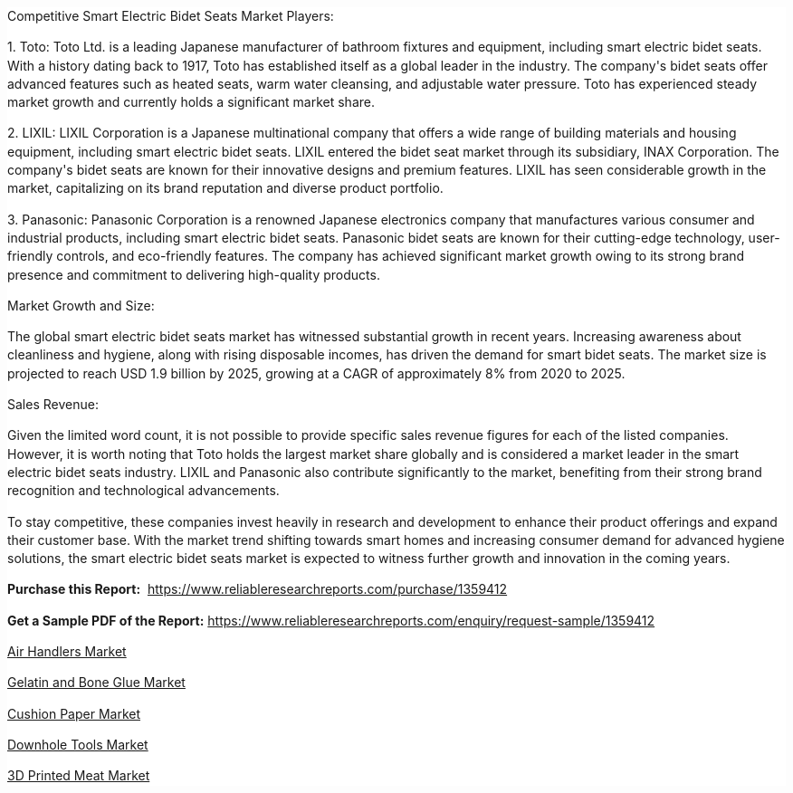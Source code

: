 <p><p>Competitive Smart Electric Bidet Seats Market Players:</p><p>1. Toto: Toto Ltd. is a leading Japanese manufacturer of bathroom fixtures and equipment, including smart electric bidet seats. With a history dating back to 1917, Toto has established itself as a global leader in the industry. The company's bidet seats offer advanced features such as heated seats, warm water cleansing, and adjustable water pressure. Toto has experienced steady market growth and currently holds a significant market share.</p><p>2. LIXIL: LIXIL Corporation is a Japanese multinational company that offers a wide range of building materials and housing equipment, including smart electric bidet seats. LIXIL entered the bidet seat market through its subsidiary, INAX Corporation. The company's bidet seats are known for their innovative designs and premium features. LIXIL has seen considerable growth in the market, capitalizing on its brand reputation and diverse product portfolio.</p><p>3. Panasonic: Panasonic Corporation is a renowned Japanese electronics company that manufactures various consumer and industrial products, including smart electric bidet seats. Panasonic bidet seats are known for their cutting-edge technology, user-friendly controls, and eco-friendly features. The company has achieved significant market growth owing to its strong brand presence and commitment to delivering high-quality products.</p><p>Market Growth and Size:</p><p>The global smart electric bidet seats market has witnessed substantial growth in recent years. Increasing awareness about cleanliness and hygiene, along with rising disposable incomes, has driven the demand for smart bidet seats. The market size is projected to reach USD 1.9 billion by 2025, growing at a CAGR of approximately 8% from 2020 to 2025. </p><p>Sales Revenue:</p><p>Given the limited word count, it is not possible to provide specific sales revenue figures for each of the listed companies. However, it is worth noting that Toto holds the largest market share globally and is considered a market leader in the smart electric bidet seats industry. LIXIL and Panasonic also contribute significantly to the market, benefiting from their strong brand recognition and technological advancements.</p><p>To stay competitive, these companies invest heavily in research and development to enhance their product offerings and expand their customer base. With the market trend shifting towards smart homes and increasing consumer demand for advanced hygiene solutions, the smart electric bidet seats market is expected to witness further growth and innovation in the coming years.</p></p>
<p><strong>Purchase this Report:</strong>&nbsp;&nbsp;<a href="https://www.reliableresearchreports.com/purchase/1359412">https://www.reliableresearchreports.com/purchase/1359412</a></p>
<p></p>
<p><strong>Get a Sample PDF of the Report:</strong>&nbsp;<a href="https://www.reliableresearchreports.com/enquiry/request-sample/1359412">https://www.reliableresearchreports.com/enquiry/request-sample/1359412</a></p>
<p><p><a href="https://medium.com/@prakrishnarp23/air-handlers-market-size-growth-forecast-2023-2030-c3a0067b0e4c">Air Handlers Market</a></p><p><a href="https://github.com/Chiragrp22/Market-Research-Report-List-1/blob/main/gelatin-and-bone-glue-market.md">Gelatin and Bone Glue Market</a></p><p><a href="https://www.linkedin.com/pulse/cushion-paper-market-insights-players-forecast-till-2030-kvlae/">Cushion Paper Market</a></p><p><a href="https://medium.com/@rajuchacharp23/downhole-tools-market-size-growth-forecast-2023-2030-768eb29a2305">Downhole Tools Market</a></p><p><a href="https://www.linkedin.com/pulse/3d-printed-meat-market-research-report-unlocks-analysis-financial-glrcc/">3D Printed Meat Market</a></p></p>